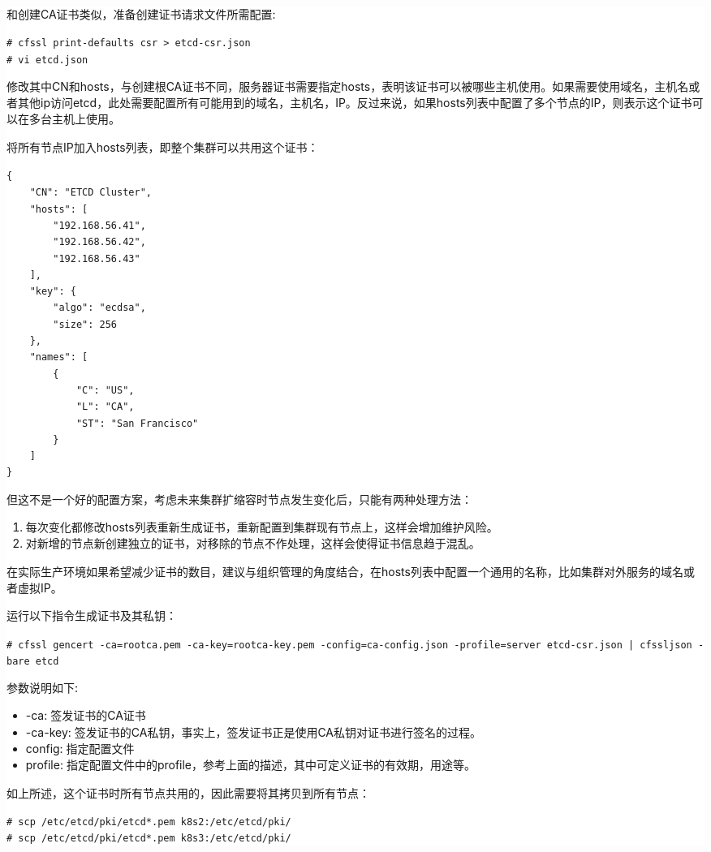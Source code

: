 和创建CA证书类似，准备创建证书请求文件所需配置:

```
# cfssl print-defaults csr > etcd-csr.json
# vi etcd.json
```

修改其中CN和hosts，与创建根CA证书不同，服务器证书需要指定hosts，表明该证书可以被哪些主机使用。如果需要使用域名，主机名或者其他ip访问etcd，此处需要配置所有可能用到的域名，主机名，IP。反过来说，如果hosts列表中配置了多个节点的IP，则表示这个证书可以在多台主机上使用。

将所有节点IP加入hosts列表，即整个集群可以共用这个证书：

```
{
    "CN": "ETCD Cluster",
    "hosts": [
        "192.168.56.41",
        "192.168.56.42",
        "192.168.56.43"
    ],
    "key": {
        "algo": "ecdsa",
        "size": 256
    },
    "names": [
        {
            "C": "US",
            "L": "CA",
            "ST": "San Francisco"
        }
    ]
}
```

但这不是一个好的配置方案，考虑未来集群扩缩容时节点发生变化后，只能有两种处理方法：

1. 每次变化都修改hosts列表重新生成证书，重新配置到集群现有节点上，这样会增加维护风险。
2. 对新增的节点新创建独立的证书，对移除的节点不作处理，这样会使得证书信息趋于混乱。

在实际生产环境如果希望减少证书的数目，建议与组织管理的角度结合，在hosts列表中配置一个通用的名称，比如集群对外服务的域名或者虚拟IP。


运行以下指令生成证书及其私钥：

```
# cfssl gencert -ca=rootca.pem -ca-key=rootca-key.pem -config=ca-config.json -profile=server etcd-csr.json | cfssljson -bare etcd
```

参数说明如下:
- -ca: 签发证书的CA证书
- -ca-key: 签发证书的CA私钥，事实上，签发证书正是使用CA私钥对证书进行签名的过程。
- config: 指定配置文件
- profile: 指定配置文件中的profile，参考上面的描述，其中可定义证书的有效期，用途等。

如上所述，这个证书时所有节点共用的，因此需要将其拷贝到所有节点：
```
# scp /etc/etcd/pki/etcd*.pem k8s2:/etc/etcd/pki/
# scp /etc/etcd/pki/etcd*.pem k8s3:/etc/etcd/pki/
```

